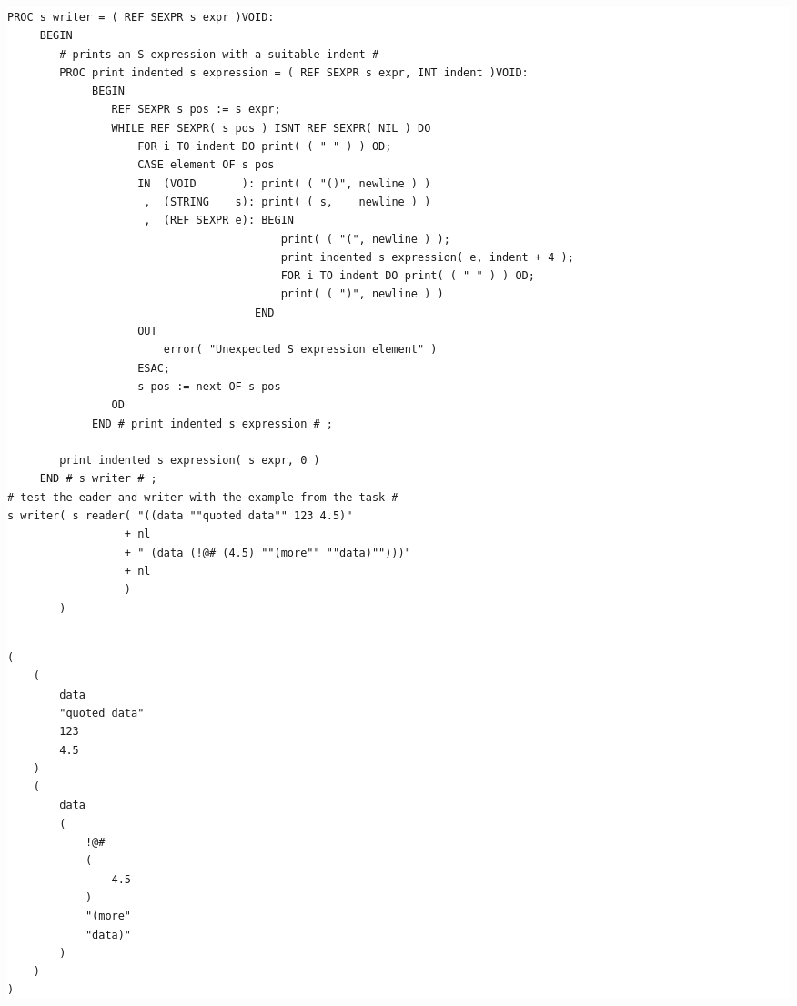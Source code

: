 ```algol68
PROC s writer = ( REF SEXPR s expr )VOID:
     BEGIN
        # prints an S expression with a suitable indent #
        PROC print indented s expression = ( REF SEXPR s expr, INT indent )VOID:
             BEGIN
                REF SEXPR s pos := s expr;
                WHILE REF SEXPR( s pos ) ISNT REF SEXPR( NIL ) DO
                    FOR i TO indent DO print( ( " " ) ) OD;
                    CASE element OF s pos
                    IN  (VOID       ): print( ( "()", newline ) )
                     ,  (STRING    s): print( ( s,    newline ) )
                     ,  (REF SEXPR e): BEGIN
                                          print( ( "(", newline ) );
                                          print indented s expression( e, indent + 4 );
                                          FOR i TO indent DO print( ( " " ) ) OD;
                                          print( ( ")", newline ) )
                                      END
                    OUT
                        error( "Unexpected S expression element" )
                    ESAC;
                    s pos := next OF s pos
                OD
             END # print indented s expression # ;

        print indented s expression( s expr, 0 )
     END # s writer # ;
# test the eader and writer with the example from the task #
s writer( s reader( "((data ""quoted data"" 123 4.5)"
                  + nl
                  + " (data (!@# (4.5) ""(more"" ""data)"")))"
                  + nl
                  )
        )
```

```txt

(
    (
        data
        "quoted data"
        123
        4.5
    )
    (
        data
        (
            !@#
            (
                4.5
            )
            "(more"
            "data)"
        )
    )
)

```
